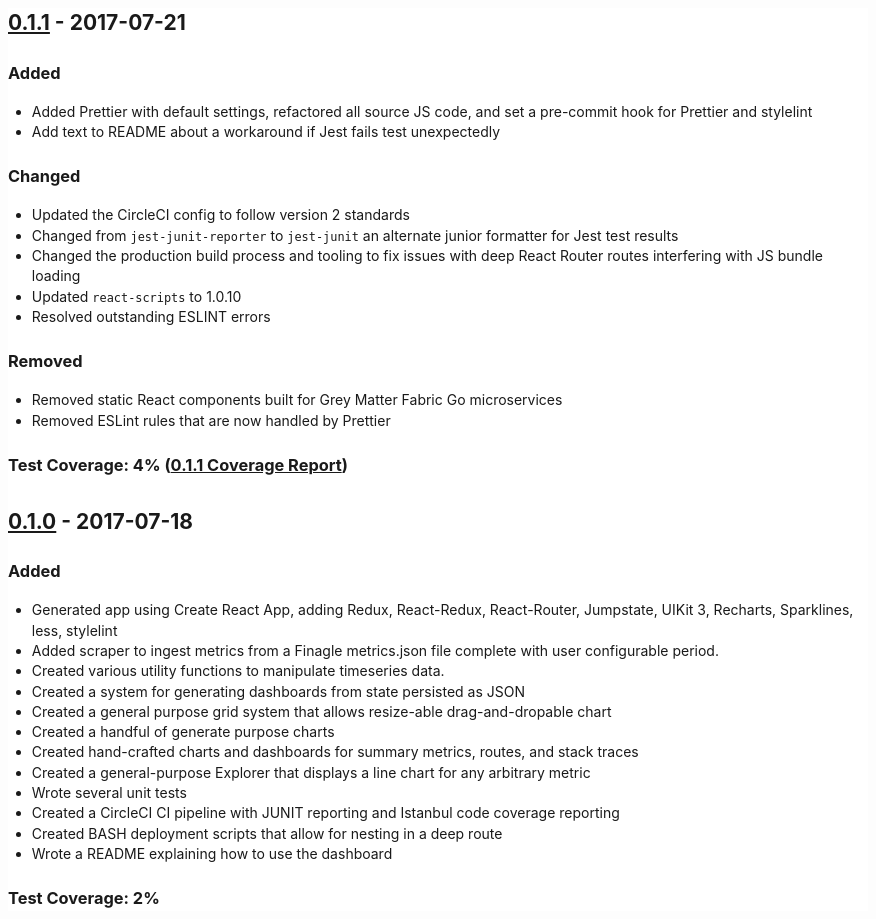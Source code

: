 ## [0.1.1] - 2017-07-21

### Added

* Added Prettier with default settings, refactored all source JS code, and set a pre-commit hook for Prettier and stylelint
* Add text to README about a workaround if Jest fails test unexpectedly

### Changed

* Updated the CircleCI config to follow version 2 standards
* Changed from `jest-junit-reporter` to `jest-junit` an alternate junior formatter for Jest test results
* Changed the production build process and tooling to fix issues with deep React Router routes interfering with JS bundle loading
* Updated `react-scripts` to 1.0.10
* Resolved outstanding ESLINT errors

### Removed

* Removed static React components built for Grey Matter Fabric Go microservices
* Removed ESLint rules that are now handled by Prettier

### Test Coverage: 4% ([0.1.1 Coverage Report])

## [0.1.0] - 2017-07-18

### Added

* Generated app using Create React App, adding Redux, React-Redux, React-Router, Jumpstate, UIKit 3, Recharts, Sparklines, less, stylelint
* Added scraper to ingest metrics from a Finagle metrics.json file complete with user configurable period.
* Created various utility functions to manipulate timeseries data.
* Created a system for generating dashboards from state persisted as JSON
* Created a general purpose grid system that allows resize-able drag-and-dropable chart
* Created a handful of generate purpose charts
* Created hand-crafted charts and dashboards for summary metrics, routes, and stack traces
* Created a general-purpose Explorer that displays a line chart for any arbitrary metric
* Wrote several unit tests
* Created a CircleCI CI pipeline with JUNIT reporting and Istanbul code coverage reporting
* Created BASH deployment scripts that allow for nesting in a deep route
* Wrote a README explaining how to use the dashboard

### Test Coverage: 2%

[unreleased]: https://github.com/DecipherNow/gm-fabric-dashboard/compare/v1.0.3...HEAD
[1.0.3]: https://github.com/DecipherNow/gm-fabric-dashboard/compare/v1.0.2...v1.0.3
[1.0.3 coverage report]: https://2841-85883218-gh.circle-artifacts.com/0/home/circleci/repo/coverage/lcov-report/index.html
[1.0.3 bundle size report]: https://2841-85883218-gh.circle-artifacts.com/0/home/circleci/repo/bundlesize/report.html
[1.0.3 build]: https://2841-85883218-gh.circle-artifacts.com/0/home/circleci/repo/build.tar.gz
[1.0.2]: https://github.com/DecipherNow/gm-fabric-dashboard/compare/v1.0.1...v1.0.2
[1.0.2 coverage report]: https://2548-85883218-gh.circle-artifacts.com/0/home/circleci/repo/coverage/lcov-report/index.html
[1.0.2 bundle size report]: https://2548-85883218-gh.circle-artifacts.com/0/home/circleci/repo/bundlesize/report.html
[1.0.2 build]: https://2548-85883218-gh.circle-artifacts.com/0/home/circleci/repo/build.tar.gz
[1.0.1]: https://github.com/DecipherNow/gm-fabric-dashboard/compare/v1.0.0...v1.0.1
[1.0.1 coverage report]: https://2278-85883218-gh.circle-artifacts.com/0/home/circleci/repo/coverage/lcov-report/index.html
[1.0.1 bundle size report]: https://2278-85883218-gh.circle-artifacts.com/0/home/circleci/repo/bundlesize/report.html
[1.0.1 build]: https://2278-85883218-gh.circle-artifacts.com/0/home/circleci/repo/build.tar.gz
[1.0.0]: https://github.com/DecipherNow/gm-fabric-dashboard/compare/v0.9.1...v1.0.0
[1.0.0 coverage report]: https://2176-85883218-gh.circle-artifacts.com/0/home/circleci/repo/coverage/lcov-report/index.html
[1.0.0 bundle size report]: https://2176-85883218-gh.circle-artifacts.com/0/home/circleci/repo/bundlesize/report.html
[1.0.0 build]: https://2176-85883218-gh.circle-artifacts.com/0/home/circleci/repo/build.tar.gz
[0.9.1]: https://github.com/DecipherNow/gm-fabric-dashboard/compare/v0.9.0...v0.9.1
[0.9.1 coverage report]: https://1928-85883218-gh.circle-artifacts.com/0/home/circleci/repo/coverage/lcov-report/index.html
[0.9.1 bundle size report]: https://1928-85883218-gh.circle-artifacts.com/0/home/circleci/repo/bundlesize/report.html
[0.9.1 build]: https://1928-85883218-gh.circle-artifacts.com/0/home/circleci/repo/build.tar.gz
[0.9.0]: https://github.com/DecipherNow/gm-fabric-dashboard/compare/v0.8.1...v0.9.0
[0.9.0 coverage report]: https://1649-85883218-gh.circle-artifacts.com/0/home/circleci/repo/coverage/lcov-report/index.html
[0.9.0 bundle size report]: https://1649-85883218-gh.circle-artifacts.com/0/home/circleci/repo/bundlesize/report.html
[0.9.0 build]: https://1649-85883218-gh.circle-artifacts.com/0/home/circleci/repo/build.tar.gz
[0.8.1]: https://github.com/DecipherNow/gm-fabric-dashboard/compare/v0.8.0...v0.8.1
[0.8.1 coverage report]: https://1310-85883218-gh.circle-artifacts.com/0/home/circleci/repo/coverage/lcov-report/index.html
[0.8.1 bundle size report]: https://1310-85883218-gh.circle-artifacts.com/0/home/circleci/repo/bundlesize/report.html
[0.8.1 build]: https://1310-85883218-gh.circle-artifacts.com/0/home/circleci/repo/build.tar.gz
[0.8.0]: https://github.com/DecipherNow/gm-fabric-dashboard/compare/v0.7.1...v0.8.0
[0.8.0 coverage report]: https://1254-85883218-gh.circle-artifacts.com/0/home/circleci/repo/coverage/lcov-report/index.html
[0.8.0 bundle size report]: https://1254-85883218-gh.circle-artifacts.com/0/home/circleci/repo/bundlesize/report.html
[0.8.0 build]: https://1254-85883218-gh.circle-artifacts.com/0/home/circleci/repo/build.tar.gz
[0.7.1]: https://github.com/DecipherNow/gm-fabric-dashboard/compare/v0.7.0...v0.7.1
[0.7.1 coverage report]: https://1014-85883218-gh.circle-artifacts.com/0/home/circleci/repo/coverage/lcov-report/index.html
[0.7.1 bundle size report]: https://1014-85883218-gh.circle-artifacts.com/0/home/circleci/repo/bundlesize/report.html
[0.7.1 build]: https://1014-85883218-gh.circle-artifacts.com/0/home/circleci/repo/build.tar.gz
[0.7.0]: https://github.com/DecipherNow/gm-fabric-dashboard/compare/v0.6.0...v0.7.0
[0.7.0 coverage report]: https://948-85883218-gh.circle-artifacts.com/0/home/circleci/repo/coverage/lcov-report/index.html

[0.7.0 bundle size report]: https://948-85883218-gh.circle-artifacts.com/0/home/circleci/repo/bundlesize/report.html
[0.7.0 build]: https://948-85883218-gh.circle-artifacts.com/0/home/circleci/repo/build.tar.gz
[0.6.0]: https://github.com/DecipherNow/gm-fabric-dashboard/compare/v0.5.0...v0.6.0
[0.6.0 coverage report]: https://781-85883218-gh.circle-artifacts.com/0/home/circleci/repo/coverage/lcov-report/index.html
[0.6.0 bundle size report]: https://781-85883218-gh.circle-artifacts.com/0/home/circleci/repo/bundlesize/report.html
[0.6.0 build]: https://781-85883218-gh.circle-artifacts.com/0/home/circleci/repo/build.tar.gz
[0.5.0]: https://github.com/DecipherNow/gm-fabric-dashboard/compare/v0.4.0...v0.5.0
[0.5.0 coverage report]: https://703-85883218-gh.circle-artifacts.com/0/home/circleci/repo/coverage/lcov-report/index.html
[0.5.0 bundle size report]: https://703-85883218-gh.circle-artifacts.com/0/home/circleci/repo/bundlesize/report.html
[0.5.0 build]: https://703-85883218-gh.circle-artifacts.com/0/home/circleci/repo/build.tar.gz
[0.4.0]: https://github.com/DecipherNow/gm-fabric-dashboard/compare/v0.3.3...v0.4.0
[0.4.0 coverage report]: https://682-85883218-gh.circle-artifacts.com/0/home/circleci/repo/coverage/lcov-report/index.html
[0.4.0 bundle size report]: https://682-85883218-gh.circle-artifacts.com/0/home/circleci/repo/bundlesize/report.html
[0.4.0 build]: https://682-85883218-gh.circle-artifacts.com/0/home/circleci/repo/build.tar.gz
[0.3.3]: https://github.com/DecipherNow/gm-fabric-dashboard/compare/v0.3.3...v0.3.3
[0.3.3 coverage report]: https://653-85883218-gh.circle-artifacts.com/0/home/circleci/repo/coverage/lcov-report/index.html
[0.3.3 bundle size report]: https://653-85883218-gh.circle-artifacts.com/0/home/circleci/repo/bundlesize/report.html
[0.3.3 build]: https://653-85883218-gh.circle-artifacts.com/0/home/circleci/repo/build.tar.gz
[0.3.2]: https://github.com/DecipherNow/gm-fabric-dashboard/compare/v0.3.1...v0.3.2
[0.3.2 coverage report]: https://606-85883218-gh.circle-artifacts.com/0/home/circleci/repo/coverage/lcov-report/index.html
[0.3.2 bundle size report]: https://606-85883218-gh.circle-artifacts.com/0/home/circleci/repo/bundlesize/report.html
[0.3.2 build]: https://606-85883218-gh.circle-artifacts.com/0/home/circleci/repo/build.tar.gz
[0.3.1]: https://github.com/DecipherNow/gm-fabric-dashboard/compare/v0.3.0...v0.3.1
[0.3.1 coverage report]: https://538-85883218-gh.circle-artifacts.com/0/home/circleci/repo/coverage/lcov-report/index.html
[0.3.1 bundle size report]: https://538-85883218-gh.circle-artifacts.com/0/home/circleci/repo/bundlesize/report.html
[0.3.1 build]: https://538-85883218-gh.circle-artifacts.com/0/home/circleci/repo/build.tar.gz
[0.3.0]: https://github.com/DecipherNow/gm-fabric-dashboard/compare/v0.2.1...v0.3.0
[0.3.0 coverage report]: https://493-85883218-gh.circle-artifacts.com/0/home/circleci/repo/coverage/lcov-report/index.html
[0.3.0 bundle size report]: https://493-85883218-gh.circle-artifacts.com/0/home/circleci/repo/bundlesize/report.html
[0.3.0 build]: https://493-85883218-gh.circle-artifacts.com/0/home/circleci/repo/build.tar.gz
[0.2.1]: https://github.com/DecipherNow/gm-fabric-dashboard/compare/v0.2.0...v0.2.1
[0.2.1 coverage report]: https://354-85883218-gh.circle-artifacts.com/0/home/circleci/repo/coverage/lcov-report/index.html
[0.2.1 bundle size report]: https://354-85883218-gh.circle-artifacts.com/0/home/circleci/repo/bundlesize/report.html
[0.2.1 build]: https://354-85883218-gh.circle-artifacts.com/0/home/circleci/repo/build.tar.gz
[0.2.0]: https://github.com/DecipherNow/gm-fabric-dashboard/compare/v0.1.1...v0.2.0
[0.2.0 coverage report]: https://309-85883218-gh.circle-artifacts.com/0/home/circleci/repo/coverage/lcov-report/index.html
[0.1.1]: https://github.com/DecipherNow/gm-fabric-dashboard/compare/v0.1.0...v0.1.1
[0.1.1 coverage report]: https://258-85883218-gh.circle-artifacts.com/0/home/circleci/repo/coverage/lcov-report/index.html
[0.1.0]: https://github.com/DecipherNow/gm-fabric-dashboard/compare/5a0e78...v0.1.0